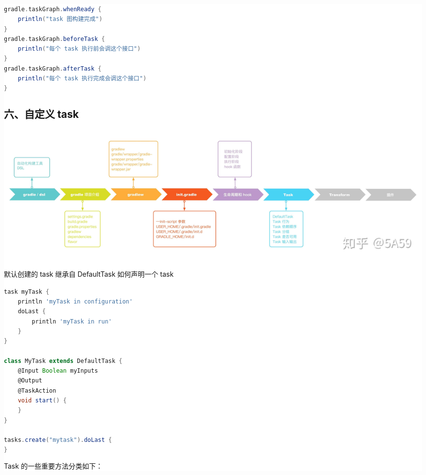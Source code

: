 ```groovy
gradle.taskGraph.whenReady {
    println("task 图构建完成")
}
gradle.taskGraph.beforeTask {
    println("每个 task 执行前会调这个接口")
}
gradle.taskGraph.afterTask {
    println("每个 task 执行完成会调这个接口")
}
```

## 六、自定义 task

![img](media/v2-e3db6fc499f788cb11662d018187762f_1440w.jpg)

默认创建的 task 继承自 DefaultTask 如何声明一个 task

```groovy
task myTask {
    println 'myTask in configuration'
    doLast {
        println 'myTask in run'
    }
}

class MyTask extends DefaultTask {
    @Input Boolean myInputs
    @Output 
    @TaskAction
    void start() {
    }
}

tasks.create("mytask").doLast {
}
```

Task 的一些重要方法分类如下：

